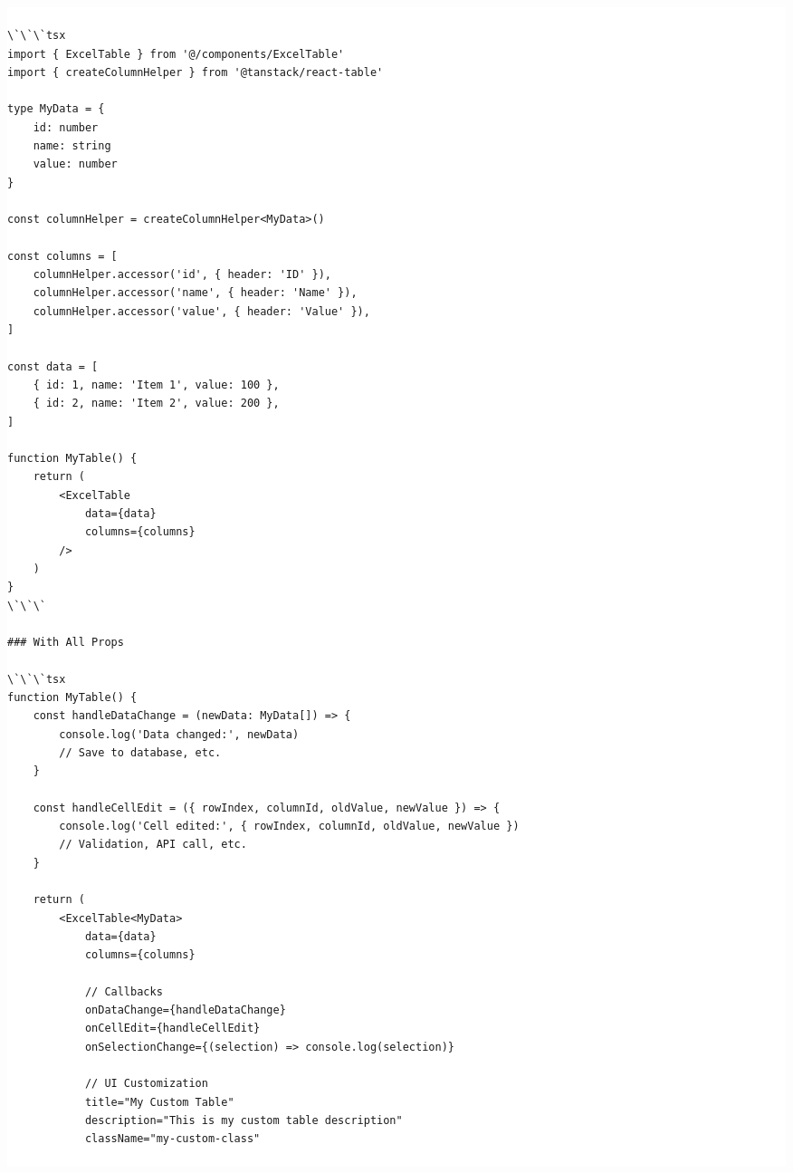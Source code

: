 ```tsx

\`\`\`tsx
import { ExcelTable } from '@/components/ExcelTable'
import { createColumnHelper } from '@tanstack/react-table'

type MyData = {
    id: number
    name: string
    value: number
}

const columnHelper = createColumnHelper<MyData>()

const columns = [
    columnHelper.accessor('id', { header: 'ID' }),
    columnHelper.accessor('name', { header: 'Name' }),
    columnHelper.accessor('value', { header: 'Value' }),
]

const data = [
    { id: 1, name: 'Item 1', value: 100 },
    { id: 2, name: 'Item 2', value: 200 },
]

function MyTable() {
    return (
        <ExcelTable
            data={data}
            columns={columns}
        />
    )
}
\`\`\`

### With All Props

\`\`\`tsx
function MyTable() {
    const handleDataChange = (newData: MyData[]) => {
        console.log('Data changed:', newData)
        // Save to database, etc.
    }

    const handleCellEdit = ({ rowIndex, columnId, oldValue, newValue }) => {
        console.log('Cell edited:', { rowIndex, columnId, oldValue, newValue })
        // Validation, API call, etc.
    }

    return (
        <ExcelTable<MyData>
            data={data}
            columns={columns}
            
            // Callbacks
            onDataChange={handleDataChange}
            onCellEdit={handleCellEdit}
            onSelectionChange={(selection) => console.log(selection)}
            
            // UI Customization
            title="My Custom Table"
            description="This is my custom table description"
            className="my-custom-class"
            
```